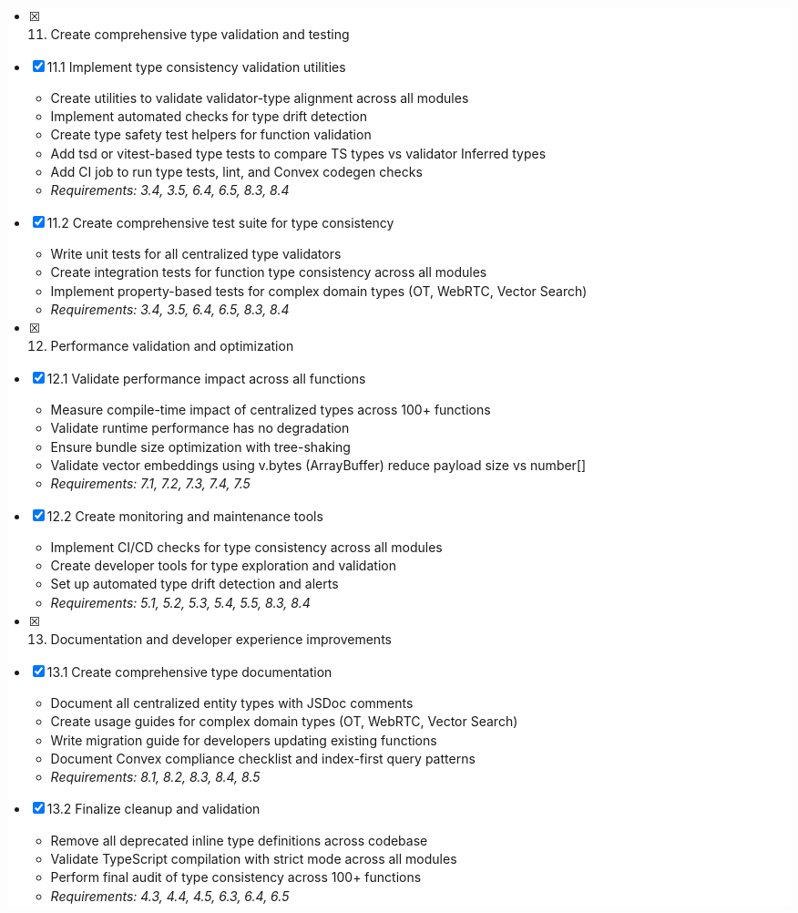 - [x] 11. Create comprehensive type validation and testing
- [x] 11.1 Implement type consistency validation utilities
  - Create utilities to validate validator-type alignment across all modules
  - Implement automated checks for type drift detection
  - Create type safety test helpers for function validation
  - Add tsd or vitest-based type tests to compare TS types vs validator Inferred types
  - Add CI job to run type tests, lint, and Convex codegen checks
  - _Requirements: 3.4, 3.5, 6.4, 6.5, 8.3, 8.4_

- [x] 11.2 Create comprehensive test suite for type consistency
  - Write unit tests for all centralized type validators
  - Create integration tests for function type consistency across all modules
  - Implement property-based tests for complex domain types (OT, WebRTC, Vector Search)
  - _Requirements: 3.4, 3.5, 6.4, 6.5, 8.3, 8.4_

- [x] 12. Performance validation and optimization
- [x] 12.1 Validate performance impact across all functions
  - Measure compile-time impact of centralized types across 100+ functions
  - Validate runtime performance has no degradation
  - Ensure bundle size optimization with tree-shaking
  - Validate vector embeddings using v.bytes (ArrayBuffer) reduce payload size vs number[]
  - _Requirements: 7.1, 7.2, 7.3, 7.4, 7.5_

- [x] 12.2 Create monitoring and maintenance tools
  - Implement CI/CD checks for type consistency across all modules
  - Create developer tools for type exploration and validation
  - Set up automated type drift detection and alerts
  - _Requirements: 5.1, 5.2, 5.3, 5.4, 5.5, 8.3, 8.4_

- [x] 13. Documentation and developer experience improvements
- [x] 13.1 Create comprehensive type documentation
  - Document all centralized entity types with JSDoc comments
  - Create usage guides for complex domain types (OT, WebRTC, Vector Search)
  - Write migration guide for developers updating existing functions
  - Document Convex compliance checklist and index-first query patterns
  - _Requirements: 8.1, 8.2, 8.3, 8.4, 8.5_

- [x] 13.2 Finalize cleanup and validation
  - Remove all deprecated inline type definitions across codebase
  - Validate TypeScript compilation with strict mode across all modules
  - Perform final audit of type consistency across 100+ functions
  - _Requirements: 4.3, 4.4, 4.5, 6.3, 6.4, 6.5_
